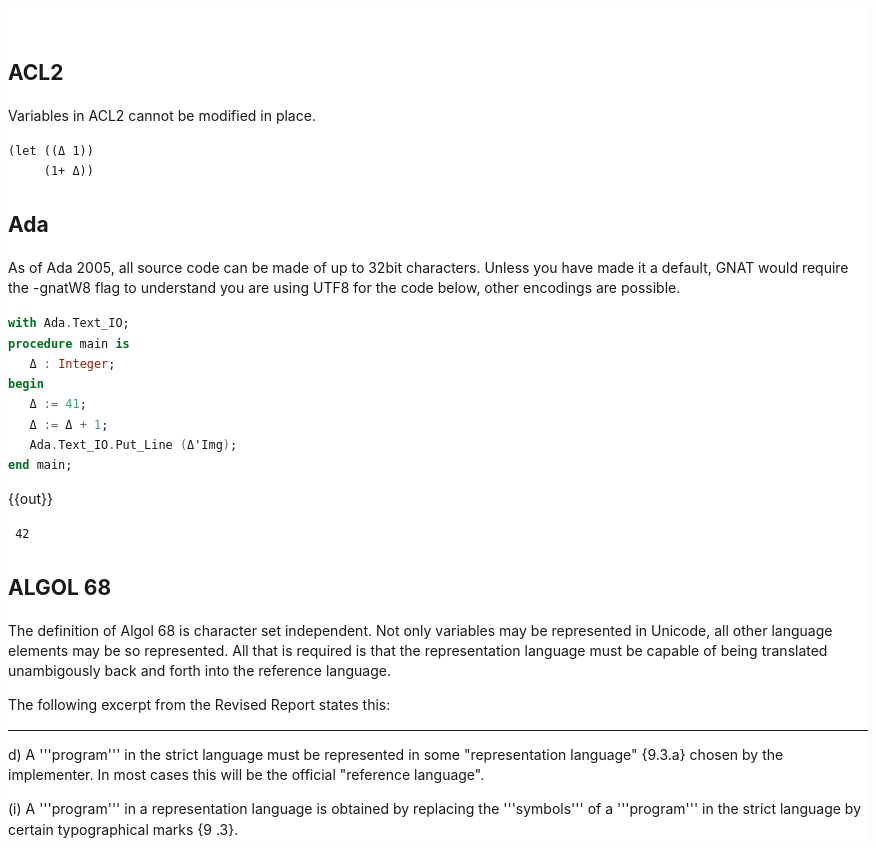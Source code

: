 ```forth


```



## ACL2

Variables in ACL2 cannot be modified in place.

```Lisp
(let ((Δ 1))
     (1+ Δ))
```



## Ada

As of Ada 2005, all source code can be made of up to 32bit characters.
Unless you have made it a default, GNAT would require the -gnatW8 flag to understand you are using UTF8 for the code below, other encodings are possible.

```Ada
with Ada.Text_IO;
procedure main is
   Δ : Integer; 
begin
   Δ := 41;
   Δ := Δ + 1;
   Ada.Text_IO.Put_Line (Δ'Img);
end main;
```

{{out}}

```txt
 42
```


## ALGOL 68

The definition of Algol 68 is character set independent.  Not only variables may be represented in Unicode, all other language elements may be so represented.  All that is required is that the representation language must be capable of being translated unambigously back and forth into the reference language.

The following excerpt from the Revised Report states this:

----

d) A '''program''' in the strict language must be represented in some "representation language"
{9.3.a} chosen by the implementer. In most cases this will be the official "reference
language".

(i) A '''program''' in a representation language is obtained by replacing the '''symbols''' of a
'''program''' in the strict language by certain typographical marks {9 .3}.
